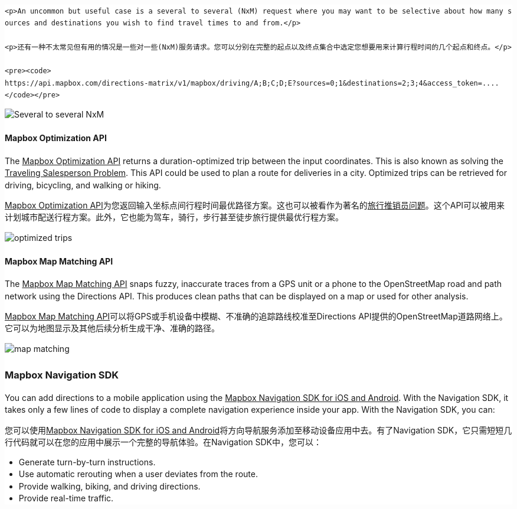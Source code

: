     <p>An uncommon but useful case is a several to several (NxM) request where you may want to be selective about how many sources and destinations you wish to find travel times to and from.</p>
    
    <p>还有一种不太常见但有用的情况是一些对一些(NxM)服务请求。您可以分别在完整的起点以及终点集合中选定您想要用来计算行程时间的几个起点和终点。</p>

    <pre><code>
    https://api.mapbox.com/directions-matrix/v1/mapbox/driving/A;B;C;D;E?sources=0;1&destinations=2;3;4&access_token=....
    </code></pre>
  </div>
  <div class='col col--5-ml col--12'>
    <img alt="Several to several NxM" src="/help/img/directions/matrix-nxm.png" />
  </div>
</div>

#### Mapbox Optimization API

The [Mapbox Optimization API](https://docs.mapbox.com/api/navigation/#optimization) returns a duration-optimized trip between the input coordinates. This is also known as solving the [Traveling Salesperson Problem](https://en.wikipedia.org/wiki/Travelling_salesman_problem). This API could be used to plan a route for deliveries in a city. Optimized trips can be retrieved for  driving, bicycling, and walking or hiking.

[Mapbox Optimization API](https://docs.mapbox.com/api/navigation/#optimization)为您返回输入坐标点间行程时间最优路径方案。这也可以被看作为著名的[旅行推销员问题](https://en.wikipedia.org/wiki/Travelling_salesman_problem)。这个API可以被用来计划城市配送行程方案。此外，它也能为驾车，骑行，步行甚至徒步旅行提供最优行程方案。

![optimized trips](/help/img/directions/routing.gif)


#### Mapbox Map Matching API

The [Mapbox Map Matching API](https://docs.mapbox.com/api/navigation/#map-matching) snaps fuzzy, inaccurate traces from a GPS unit or a phone to the OpenStreetMap road and path network using the Directions API. This produces clean paths that can be displayed on a map or used for other analysis.

[Mapbox Map Matching API](https://docs.mapbox.com/api/navigation/#map-matching)可以将GPS或手机设备中模糊、不准确的追踪路线校准至Directions API提供的OpenStreetMap道路网络上。它可以为地图显示及其他后续分析生成干净、准确的路径。

![map matching](https://i.imgur.com/j32cq1x.gif)

### Mapbox Navigation SDK

You can add directions to a mobile application using the [Mapbox Navigation SDK for iOS and Android](https://www.mapbox.com/navigation-sdk/). With the Navigation SDK, it takes only a few lines of code to display a complete navigation experience inside your app. With the Navigation SDK, you can:

您可以使用[Mapbox Navigation SDK for iOS and Android](https://www.mapbox.com/navigation-sdk/)将方向导航服务添加至移动设备应用中去。有了Navigation SDK，它只需短短几行代码就可以在您的应用中展示一个完整的导航体验。在Navigation SDK中，您可以：

- Generate turn-by-turn instructions.
- Use automatic rerouting when a user deviates from the route.
- Provide walking, biking, and driving directions.
- Provide real-time traffic.
